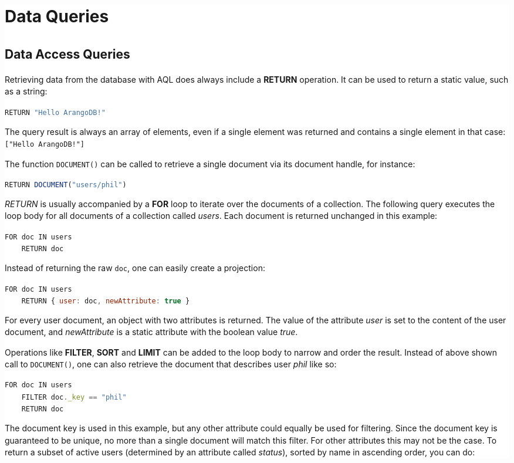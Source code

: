 Data Queries
============

Data Access Queries
-------------------

Retrieving data from the database with AQL does always include a **RETURN**
operation. It can be used to return a static value, such as a string:

```js
RETURN "Hello ArangoDB!"
```

The query result is always an array of elements, even if a single element was
returned and contains a single element in that case: `["Hello ArangoDB!"]`

The function `DOCUMENT()` can be called to retrieve a single document via
its document handle, for instance:

```js
RETURN DOCUMENT("users/phil")
```

*RETURN* is usually accompanied by a **FOR** loop to iterate over the
documents of a collection. The following query executes the loop body for all
documents of a collection called *users*. Each document is returned unchanged
in this example:

```js
FOR doc IN users
    RETURN doc
```

Instead of returning the raw `doc`, one can easily create a projection:

```js
FOR doc IN users
    RETURN { user: doc, newAttribute: true }
```

For every user document, an object with two attributes is returned. The value
of the attribute *user* is set to the content of the user document, and
*newAttribute* is a static attribute with the boolean value *true*.

Operations like **FILTER**, **SORT** and **LIMIT** can be added to the loop body
to narrow and order the result. Instead of above shown call to `DOCUMENT()`,
one can also retrieve the document that describes user *phil* like so:

```js
FOR doc IN users
    FILTER doc._key == "phil"
    RETURN doc
```

The document key is used in this example, but any other attribute could equally
be used for filtering. Since the document key is guaranteed to be unique, no
more than a single document will match this filter. For other attributes this
may not be the case. To return a subset of active users (determined by an
attribute called *status*), sorted by name in ascending order, you can do: 
